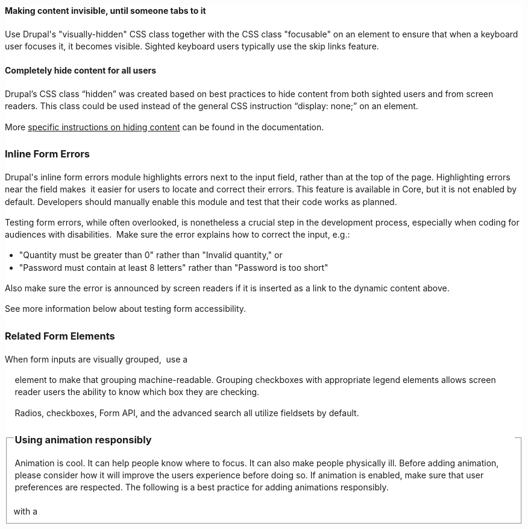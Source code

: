 #### [](#s-making-content-invisible-until-someone-tabs-to-it "Permalink to this headline")Making content invisible, until someone tabs to it

Use Drupal's "visually-hidden" CSS class together with the CSS class "focusable" on an element to ensure that when a keyboard user focuses it, it becomes visible. Sighted keyboard users typically use the skip links feature.

#### [](#s-completely-hide-content-for-all-users "Permalink to this headline")Completely hide content for all users

Drupal’s CSS class “hidden” was created based on best practices to hide content from both sighted users and from screen readers. This class could be used instead of the general CSS instruction “display: none;” on an element.

More [specific instructions on hiding content](https://www.drupal.org/docs/accessibility/hide-content-properly) can be found in the documentation.

### [](#s-inline-form-errors "Permalink to this headline")Inline Form Errors

Drupal's inline form errors module highlights errors next to the input field, rather than at the top of the page. Highlighting errors near the field makes  it easier for users to locate and correct their errors. This feature is available in Core, but it is not enabled by default. Developers should manually enable this module and test that their code works as planned. 

Testing form errors, while often overlooked, is nonetheless a crucial step in the development process, especially when coding for audiences with disabilities.  Make sure the error explains how to correct the input, e.g.:

-   "Quantity must be greater than 0" rather than "Invalid quantity," or
-   "Password must contain at least 8 letters" rather than "Password is too short"

Also make sure the error is announced by screen readers if it is inserted as a link to the dynamic content above.

See more information below about testing form accessibility. 

### [](#s-related-form-elements "Permalink to this headline")Related Form Elements

When form inputs are visually grouped,  use a <fieldset> with a <legend> element to make that grouping machine-readable. Grouping checkboxes with appropriate legend elements allows screen reader users the ability to know which box they are checking.

Radios, checkboxes, Form API, and the advanced search all utilize fieldsets by default.

### [](#s-using-animation-responsibly "Permalink to this headline")Using animation responsibly

Animation is cool. It can help people know where to focus. It can also make people physically ill. Before adding animation, please consider how it will improve the users experience before doing so. If animation is enabled, make sure that user preferences are respected. The following is a best practice for adding animations responsibly.
